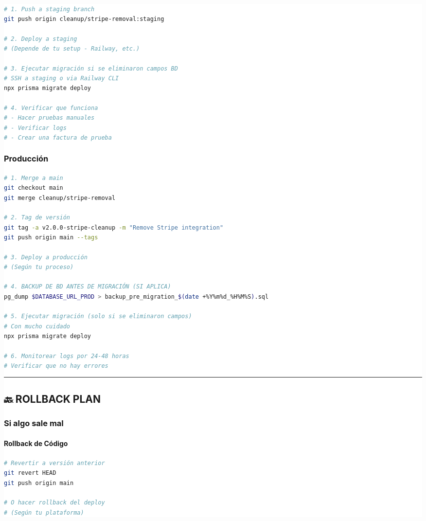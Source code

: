 ```bash
# 1. Push a staging branch
git push origin cleanup/stripe-removal:staging

# 2. Deploy a staging
# (Depende de tu setup - Railway, etc.)

# 3. Ejecutar migración si se eliminaron campos BD
# SSH a staging o via Railway CLI
npx prisma migrate deploy

# 4. Verificar que funciona
# - Hacer pruebas manuales
# - Verificar logs
# - Crear una factura de prueba
```

### Producción

```bash
# 1. Merge a main
git checkout main
git merge cleanup/stripe-removal

# 2. Tag de versión
git tag -a v2.0.0-stripe-cleanup -m "Remove Stripe integration"
git push origin main --tags

# 3. Deploy a producción
# (Según tu proceso)

# 4. BACKUP DE BD ANTES DE MIGRACIÓN (SI APLICA)
pg_dump $DATABASE_URL_PROD > backup_pre_migration_$(date +%Y%m%d_%H%M%S).sql

# 5. Ejecutar migración (solo si se eliminaron campos)
# Con mucho cuidado
npx prisma migrate deploy

# 6. Monitorear logs por 24-48 horas
# Verificar que no hay errores
```

---

## 🔙 ROLLBACK PLAN

### Si algo sale mal

#### Rollback de Código

```bash
# Revertir a versión anterior
git revert HEAD
git push origin main

# O hacer rollback del deploy
# (Según tu plataforma)
```
